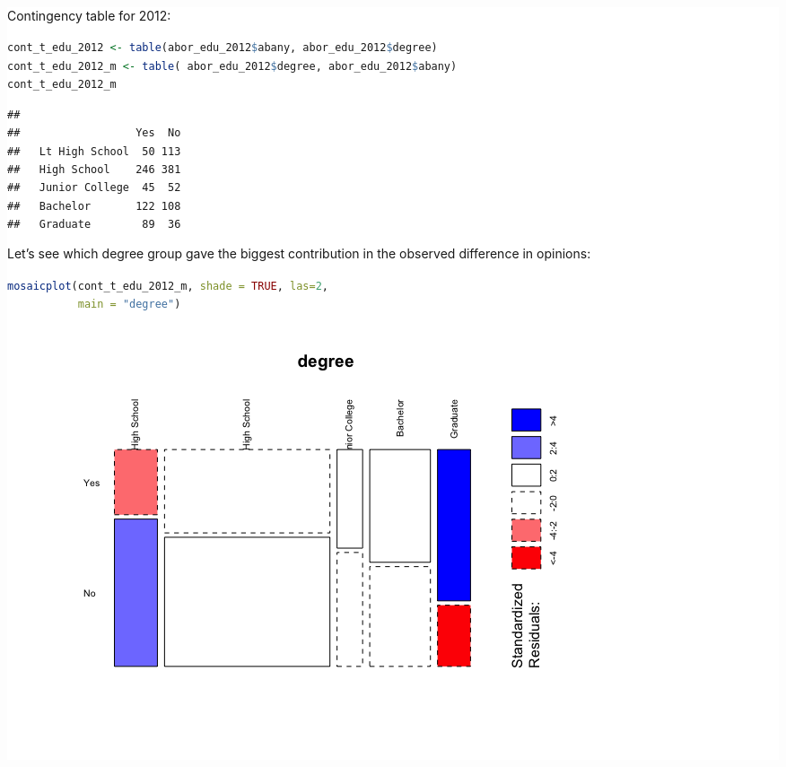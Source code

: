 Contingency table for 2012:

``` r
cont_t_edu_2012 <- table(abor_edu_2012$abany, abor_edu_2012$degree)
cont_t_edu_2012_m <- table( abor_edu_2012$degree, abor_edu_2012$abany)
cont_t_edu_2012_m
```

    ##                 
    ##                  Yes  No
    ##   Lt High School  50 113
    ##   High School    246 381
    ##   Junior College  45  52
    ##   Bachelor       122 108
    ##   Graduate        89  36

Let’s see which degree group gave the biggest contribution in the
observed difference in opinions:

``` r
mosaicplot(cont_t_edu_2012_m, shade = TRUE, las=2,
           main = "degree")
```

![](stat_inf_project_files/figure-markdown_github/unnamed-chunk-6-1.png)
